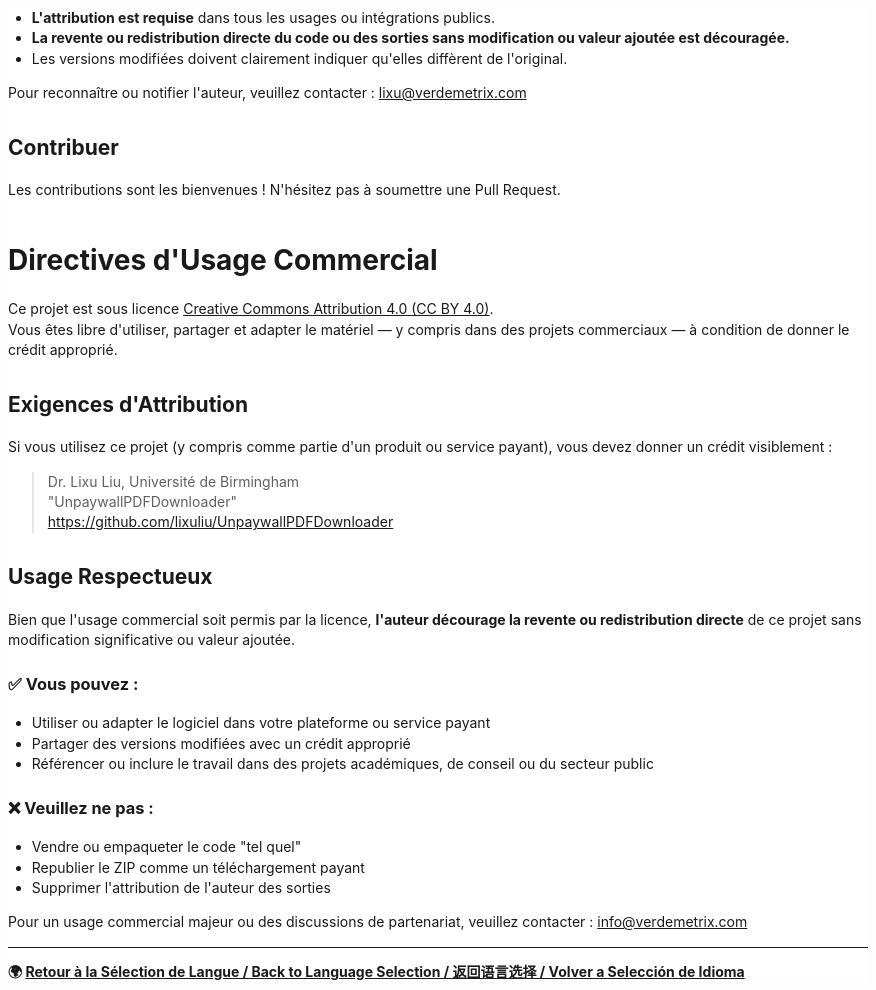 - **L'attribution est requise** dans tous les usages ou intégrations publics.
- **La revente ou redistribution directe du code ou des sorties sans modification ou valeur ajoutée est découragée.**
- Les versions modifiées doivent clairement indiquer qu'elles diffèrent de l'original.

Pour reconnaître ou notifier l'auteur, veuillez contacter : lixu@verdemetrix.com

## Contribuer

Les contributions sont les bienvenues ! N'hésitez pas à soumettre une Pull Request.

# Directives d'Usage Commercial

Ce projet est sous licence [Creative Commons Attribution 4.0 (CC BY 4.0)](https://creativecommons.org/licenses/by/4.0/).  
Vous êtes libre d'utiliser, partager et adapter le matériel — y compris dans des projets commerciaux — à condition de donner le crédit approprié.

## Exigences d'Attribution

Si vous utilisez ce projet (y compris comme partie d'un produit ou service payant), vous devez donner un crédit visiblement :

> Dr. Lixu Liu, Université de Birmingham  
> "UnpaywallPDFDownloader"  
> https://github.com/lixuliu/UnpaywallPDFDownloader

## Usage Respectueux

Bien que l'usage commercial soit permis par la licence, **l'auteur décourage la revente ou redistribution directe** de ce projet sans modification significative ou valeur ajoutée.

### ✅ Vous pouvez :

- Utiliser ou adapter le logiciel dans votre plateforme ou service payant
- Partager des versions modifiées avec un crédit approprié
- Référencer ou inclure le travail dans des projets académiques, de conseil ou du secteur public

### ❌ Veuillez ne pas :

- Vendre ou empaqueter le code "tel quel"
- Republier le ZIP comme un téléchargement payant
- Supprimer l'attribution de l'auteur des sorties

Pour un usage commercial majeur ou des discussions de partenariat, veuillez contacter : info@verdemetrix.com

---

**🌍 [Retour à la Sélection de Langue / Back to Language Selection / 返回语言选择 / Volver a Selección de Idioma](README.md)**
